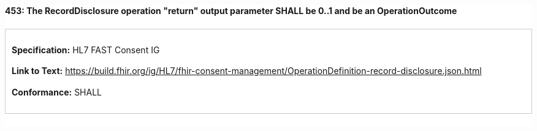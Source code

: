 #### <a id="requirement-453" title="Click to Open or Close Details" data-toggle="collapse" data-target="#req-453detail" aria-expanded="false">453:&nbsp;The RecordDisclosure operation "return" output parameter SHALL be 0..1 and be an OperationOutcome</a>

<div class="collapse" id="req-453detail">
<div class="card card-body" style="border:1px solid;border-color:#cccccc;padding:10px" markdown="1">
<p>
<b>Specification:</b>&nbsp;HL7 FAST Consent IG
</p>
<p>
<b>Link to Text:</b>&nbsp;<a href="https://build.fhir.org/ig/HL7/fhir-consent-management/OperationDefinition-record-disclosure.json.html#:~:text=%22name%22%20%3A%20%22return%22%2C%0A%20%20%20%20%20%20%22use%22%20%3A%20%22out%22%2C%0A%20%20%20%20%20%20%22min%22%20%3A%200%2C%0A%20%20%20%20%20%20%22max%22%20%3A%20%221%22%2C%0A%20%20%20%20%20%20%22documentation%22%20%3A%20%22Optional%20outcome%20of%20the%20operation%20call%22%2C%0A%20%20%20%20%20%20%22type%22%20%3A%20%22OperationOutcome%22">https://build.fhir.org/ig/HL7/fhir-consent-management/OperationDefinition-record-disclosure.json.html</a>
</p>
<p><b>Conformance:</b>&nbsp;SHALL</p>
</div>
</div>


<br/>
